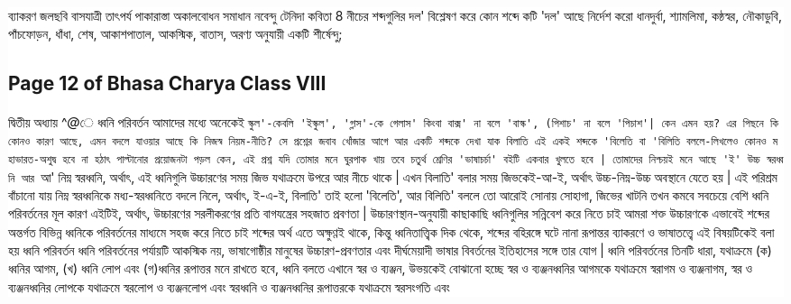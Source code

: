 ব্যাকরণ
জলছবি
বাসযাত্রী
তাৎপর্য
পাকারাস্তা
অকালবোধন
সমাধান
নবেন্দু
টেনিদা
কবিতা
8
নীচের শব্দগুলির দল' বিশ্লেষণ করে কোন শব্দে কটি 'দল' আছে নির্দেশ করো
ধানদুর্বা, শ্যামলিমা, কন্ঠস্বর, নৌকাডুবি, পাঁচফোড়ন,
ধাঁধা, শেষ, আকাশপাতাল,
আকস্মিক, বাতাস, অরণ্য
অনুযায়ী
একটি
শীর্ষেন্দু;


## Page 12 of Bhasa Charya Class VIII
দ্বিতীয় অধ্যায়
^@ে
ধ্বনি পরিবর্তন
আমাদের মধ্যে অনেকেই `স্কুল'-কেবলি
'ইস্কুল',
'গ্লাস'-কে গেলাস' কিংবা বাক্স' না বলে 'বাস্ক',
(পিশাচ' না বলে 'পিচাশ'| কেন এমন হয়? এর পিছনে কি কোনও কারণ আছে, এমন বদলে
যাওয়ার আছে কি নিজস্ব নিয়ম-নীতি? সে প্রশ্নের জবাব খোঁজার আগে আর একটি শব্দকে দেখা
যাক
বিলাতি
এই একই শব্দকে 'বিলেতি
বা 'বিলিতি
বললে-লিখলেও কোনও
মহাভারত-অশুদ্ব হবে না
হঠাৎ পাল্টানোর প্রয়োজনটা পড়ল কেন, এই প্রশ্ন যদি তোমার
মনে
ঘুরপাক খায় তবে চতুর্থ শ্রেণির 'ভাষাচর্চা' বইটি একবার খুলতে হবে | তোমাদের নিশ্চয়ই
মনে আছে 'ই' উচ্চ স্বরধ্বনি আর `আ' নিম্ন স্বরধ্বনি, অর্থাৎ, এই ধ্বনিগুলি উচ্চারণের সময় জিভ
যথাক্রমে উপরে আর নীচে থাকে | এখন বিলাতি' বলার সময় জিভকেই-আ-ই, অর্থাৎ উচ্চ-নিম্ন-উচ্চ
অবস্থানে যেতে হয় | এই পরিশ্রম বাঁচানো যায় নিম্ন স্বরধ্বনিকে মধ্য-স্বরধ্বনিতে বদলে নিলে,
অর্থাৎ, ই-এ-ই, বিলাতি' তাই হলো 'বিলেতি', আর বিলিতি' বললে তো আরোই সোনায় সোহাগা,
জিভের খাটনি তখন কমবে সবচেয়ে বেশি
ধ্বনি পরিবর্তনের মূল কারণ এইটিই, অর্থাৎ, উচ্চারণের সরলীকরণের প্রতি বাগযন্ত্রের সহজাত
প্রবণতা | উচ্চারণস্থান-অনুযায়ী কাছাকাছি ধ্বনিগুলির সন্নিবেশ করে নিতে চাই আমরা
শক্ত
উচ্চারণকে এভাবেই শব্দের অন্তর্গত বিভিন্ন ধ্বনিকে পরিবর্তনের মাধ্যমে সহজ করে নিতে চাই
শব্দের অর্থ এতে
অক্ষুণ্ণই থাকে, কিন্তু ধ্বনিতাত্ত্বিক দিক থেকে, শব্দের বহিরঙ্গে ঘটে নানা রূপান্তর
ব্যাকরণে ও ভাষাতত্ত্বে এই বিষয়টিকেই বলা হয় ধ্বনি পরিবর্তন
ধ্বনি পরিবর্তনের পর্যায়টি
আকস্মিক নয়,
ভাষাগোষ্ঠীর মানুষের উচ্চারণ-প্রবণতার
এবং দীর্ঘমেয়াদী
ভাষার
বিবর্তনের ইতিহাসের সঙ্গে তার যোগ |
ধ্বনি পরিবর্তনের তিনটি ধারা, যথাক্রমে
(ক) ধ্বনির আগম, (খ) ধ্বনি লোপ এবং (গ)ধ্বনির
রূপাত্তর
মনে রাখতে হবে, ধ্বনি বলতে এখানে স্বর ও ব্যঞ্জন, উভয়কেই বোঝানো হচ্ছে
স্বর ও
ব্যঞ্জনধ্বনির আগমকে যথাক্রমে স্বরাগম ও ব্যঞ্জনাগম, স্বর ও ব্যঞ্জনধ্বনির লোপকে যথাক্রমে
স্বরলোপ ও ব্যঞ্জনলোপ এবং স্বরধ্বনি ও ব্যঞ্জনধ্বনির রূপাত্তরকে যথাক্রমে স্বরসংগতি এবং